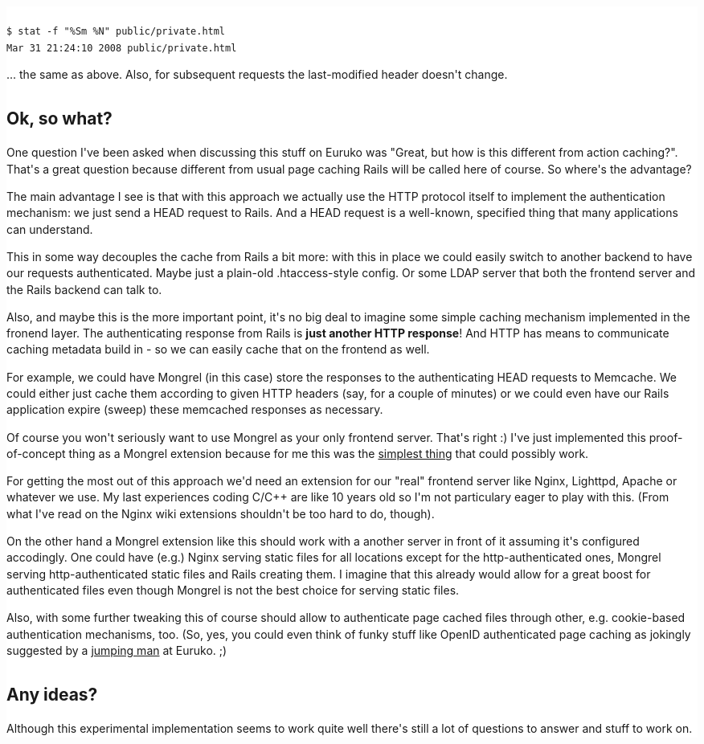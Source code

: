 <pre><code>
$ stat -f "%Sm %N" public/private.html 
Mar 31 21:24:10 2008 public/private.html  
</code></pre>

<p>... the same as above. Also, for subsequent requests the last-modified header doesn't change.</p>

<h2>Ok, so what?</h2>

<p>One question I've been asked when discussing this stuff on Euruko was "Great, but how is this different from action caching?". That's a great question because different from usual page caching Rails will be called here of course. So where's the advantage? </p>

<p>The main advantage I see is that with this approach we actually use the HTTP protocol itself to implement the authentication mechanism: we just send a HEAD request to Rails. And a HEAD request is a well-known, specified thing that many applications can understand.</p>

<p>This in some way decouples the cache from Rails a bit more: with this in place we could easily switch to another backend to have our requests authenticated. Maybe just a plain-old .htaccess-style config. Or some LDAP server that both the frontend server and the Rails backend can talk to.</p>

<p>Also, and maybe this is the more important point, it's no big deal to imagine some simple caching mechanism implemented in the fronend layer. The authenticating response from Rails is <strong>just another HTTP response</strong>! And HTTP has means to communicate caching metadata build in - so we can easily cache that on the frontend as well. </p>

<p>For example, we could have Mongrel (in this case) store the responses to the authenticating HEAD requests to Memcache. We could either just cache them according to given HTTP headers (say, for a couple of minutes) or we could even have our Rails application expire (sweep) these memcached responses as necessary.</p>

<p>Of course you won't seriously want to use Mongrel as your only frontend server. That's right :) I've just implemented this proof-of-concept thing as a Mongrel extension because for me this was the <a href="http://c2.com/cgi/wiki?DoTheSimplestThingThatCouldPossiblyWork" title="Do The Simplest Thing That Could Possibly Work">simplest thing</a> that could possibly work.</p>

<p>For getting the most out of this approach we'd need an extension for our "real" frontend server like Nginx, Lighttpd, Apache or whatever we use. My last experiences coding C/C++ are like 10 years old so I'm not particulary eager to play with this. (From what I've read on the Nginx wiki extensions shouldn't be too hard to do, though).</p>

<p>On the other hand a Mongrel extension like this should work with a another server in front of it assuming it's configured accodingly. One could have (e.g.) Nginx serving static files for all locations except for the http-authenticated ones, Mongrel serving http-authenticated static files and Rails creating them. I imagine that this already would allow for a great boost for authenticated files even though Mongrel is not the best choice for serving static files.</p>

<p>Also, with some further tweaking this of course should allow to authenticate page cached files through other, e.g. cookie-based authentication mechanisms, too. (So, yes, you could even think of funky stuff like OpenID authenticated page caching as jokingly suggested by a <a href="http://twitter.com/mislav" title="Twitter / mislav">jumping man</a> at Euruko. ;)</p>

<h2>Any ideas?</h2>

<p>Although this experimental implementation seems to work quite well there's still a lot of questions to answer and stuff to work on.</p> 
  